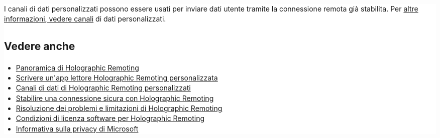 I canali di dati personalizzati possono essere usati per inviare dati utente tramite la connessione remota già stabilita. Per [altre informazioni, vedere canali](holographic-remoting-custom-data-channels.md) di dati personalizzati.

## <a name="see-also"></a>Vedere anche
* [Panoramica di Holographic Remoting](holographic-remoting-overview.md)
* [Scrivere un'app lettore Holographic Remoting personalizzata](holographic-remoting-create-player.md)
* [Canali di dati di Holographic Remoting personalizzati](holographic-remoting-custom-data-channels.md)
* [Stabilire una connessione sicura con Holographic Remoting](holographic-remoting-secure-connection.md)
* [Risoluzione dei problemi e limitazioni di Holographic Remoting](holographic-remoting-troubleshooting.md)
* [Condizioni di licenza software per Holographic Remoting](/legal/mixed-reality/microsoft-holographic-remoting-software-license-terms)
* [Informativa sulla privacy di Microsoft](https://go.microsoft.com/fwlink/?LinkId=521839)